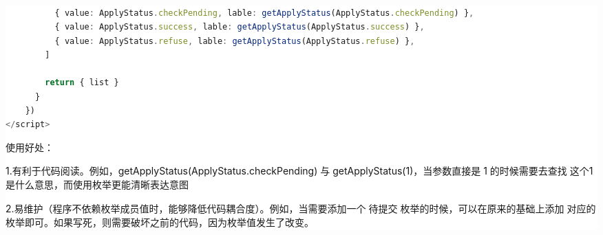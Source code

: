 ```typescript
          { value: ApplyStatus.checkPending, lable: getApplyStatus(ApplyStatus.checkPending) },
          { value: ApplyStatus.success, lable: getApplyStatus(ApplyStatus.success) },
          { value: ApplyStatus.refuse, lable: getApplyStatus(ApplyStatus.refuse) },
        ]
        
        return { list }
      }
    })
</script>
```

使用好处：

1.有利于代码阅读。例如，getApplyStatus(ApplyStatus.checkPending) 与 getApplyStatus(1)，当参数直接是 1  的时候需要去查找 这个1是什么意思，而使用枚举更能清晰表达意图

2.易维护（程序不依赖枚举成员值时，能够降低代码耦合度）。例如，当需要添加一个 待提交  枚举的时候，可以在原来的基础上添加 对应的枚举即可。如果写死，则需要破坏之前的代码，因为枚举值发生了改变。

